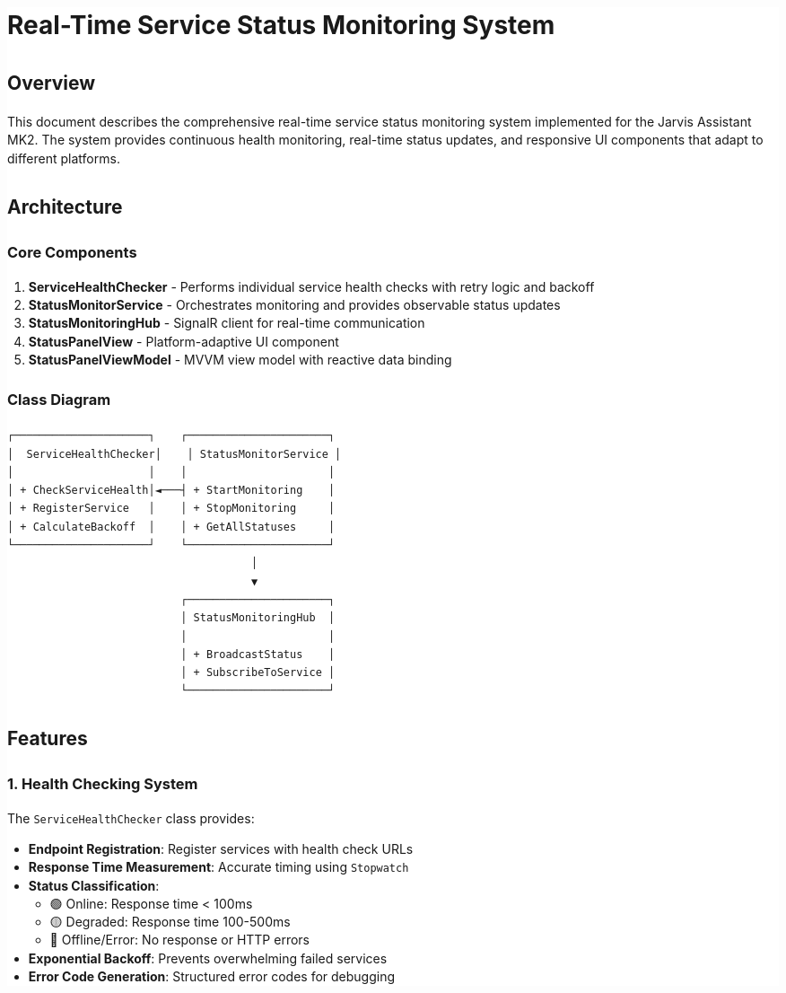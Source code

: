# Real-Time Service Status Monitoring System

## Overview

This document describes the comprehensive real-time service status monitoring system implemented for the Jarvis Assistant MK2. The system provides continuous health monitoring, real-time status updates, and responsive UI components that adapt to different platforms.

## Architecture

### Core Components

1. **ServiceHealthChecker** - Performs individual service health checks with retry logic and backoff
2. **StatusMonitorService** - Orchestrates monitoring and provides observable status updates
3. **StatusMonitoringHub** - SignalR client for real-time communication
4. **StatusPanelView** - Platform-adaptive UI component
5. **StatusPanelViewModel** - MVVM view model with reactive data binding

### Class Diagram

```
┌─────────────────────┐    ┌──────────────────────┐
│  ServiceHealthChecker│    │ StatusMonitorService │
│                     │    │                      │
│ + CheckServiceHealth│◄───┤ + StartMonitoring    │
│ + RegisterService   │    │ + StopMonitoring     │
│ + CalculateBackoff  │    │ + GetAllStatuses     │
└─────────────────────┘    └──────────────────────┘
                                      │
                                      ▼
                           ┌──────────────────────┐
                           │ StatusMonitoringHub  │
                           │                      │
                           │ + BroadcastStatus    │
                           │ + SubscribeToService │
                           └──────────────────────┘
```

## Features

### 1. Health Checking System

The `ServiceHealthChecker` class provides:

- **Endpoint Registration**: Register services with health check URLs
- **Response Time Measurement**: Accurate timing using `Stopwatch`
- **Status Classification**:
  - 🟢 Online: Response time < 100ms
  - 🟡 Degraded: Response time 100-500ms
  - 🔴 Offline/Error: No response or HTTP errors
- **Exponential Backoff**: Prevents overwhelming failed services
- **Error Code Generation**: Structured error codes for debugging
